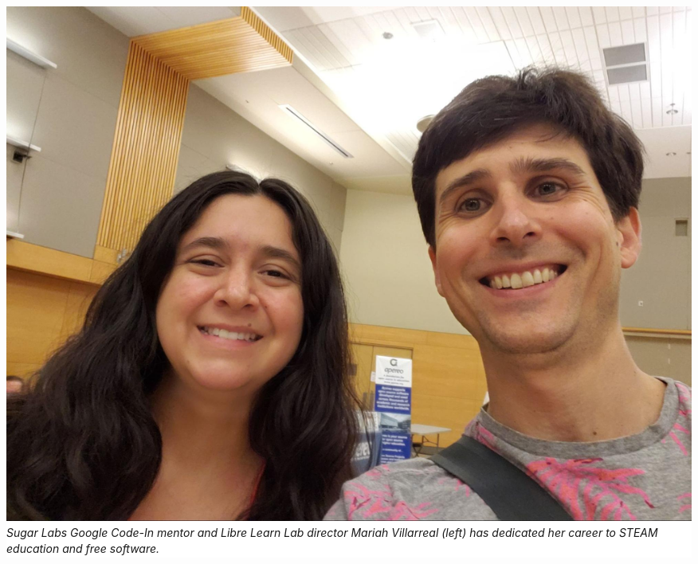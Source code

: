 ![Mariah Villarreal](/assets/post-assets/2024-annual-report/image49.jpg)
*Sugar Labs Google Code-In mentor and Libre Learn Lab director Mariah Villarreal (left) has dedicated her career to STEAM education and free software.*
